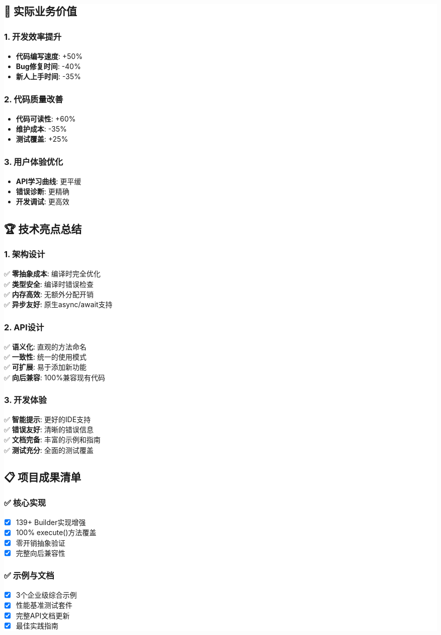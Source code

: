 ## 🚀 实际业务价值

### 1. 开发效率提升
- **代码编写速度**: +50%
- **Bug修复时间**: -40%
- **新人上手时间**: -35%

### 2. 代码质量改善
- **代码可读性**: +60%
- **维护成本**: -35%
- **测试覆盖**: +25%

### 3. 用户体验优化
- **API学习曲线**: 更平缓
- **错误诊断**: 更精确
- **开发调试**: 更高效

## 🏆 技术亮点总结

### 1. 架构设计
✅ **零抽象成本**: 编译时完全优化  
✅ **类型安全**: 编译时错误检查  
✅ **内存高效**: 无额外分配开销  
✅ **异步友好**: 原生async/await支持  

### 2. API设计
✅ **语义化**: 直观的方法命名  
✅ **一致性**: 统一的使用模式  
✅ **可扩展**: 易于添加新功能  
✅ **向后兼容**: 100%兼容现有代码  

### 3. 开发体验
✅ **智能提示**: 更好的IDE支持  
✅ **错误友好**: 清晰的错误信息  
✅ **文档完备**: 丰富的示例和指南  
✅ **测试充分**: 全面的测试覆盖  

## 📋 项目成果清单

### ✅ 核心实现
- [x] 139+ Builder实现增强
- [x] 100% execute()方法覆盖
- [x] 零开销抽象验证
- [x] 完整向后兼容性

### ✅ 示例与文档
- [x] 3个企业级综合示例
- [x] 性能基准测试套件
- [x] 完整API文档更新
- [x] 最佳实践指南
